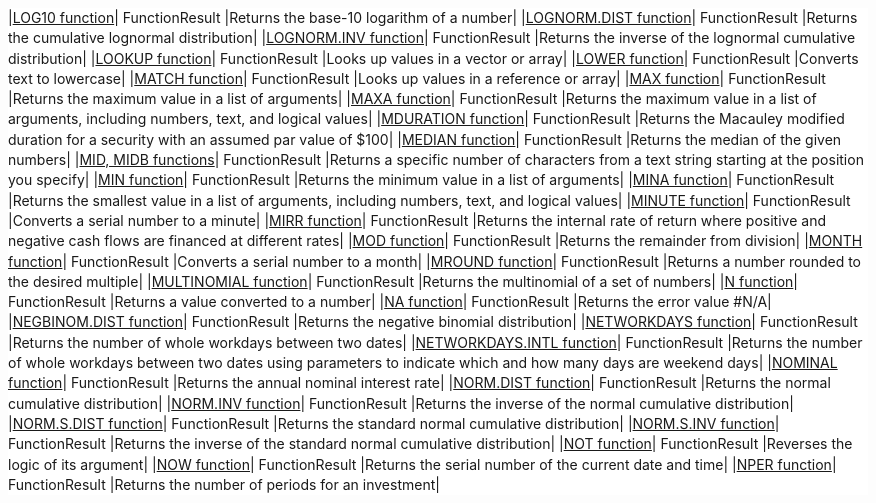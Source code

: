 |[LOG10 function](https://support.office.com/article/LOG10-function-c75b881b-49dd-44fb-b6f4-37e3486a0211)| FunctionResult |Returns the base-10 logarithm of a number|
|[LOGNORM.DIST function](https://support.office.com/article/LOGNORMDIST-function-eb60d00b-48a9-4217-be2b-6074aee6b070)| FunctionResult |Returns the cumulative lognormal distribution|
|[LOGNORM.INV function](https://support.office.com/article/LOGNORMINV-function-fe79751a-f1f2-4af8-a0a1-e151b2d4f600)| FunctionResult |Returns the inverse of the lognormal cumulative distribution|
|[LOOKUP function](https://support.office.com/article/LOOKUP-function-446d94af-663b-451d-8251-369d5e3864cb)| FunctionResult |Looks up values in a vector or array|
|[LOWER function](https://support.office.com/article/LOWER-function-3f21df02-a80c-44b2-afaf-81358f9fdeb4)| FunctionResult |Converts text to lowercase|
|[MATCH function](https://support.office.com/article/MATCH-function-e8dffd45-c762-47d6-bf89-533f4a37673a)| FunctionResult |Looks up values in a reference or array|
|[MAX function](https://support.office.com/article/MAX-function-e0012414-9ac8-4b34-9a47-73e662c08098)| FunctionResult |Returns the maximum value in a list of arguments|
|[MAXA function](https://support.office.com/article/MAXA-function-814bda1e-3840-4bff-9365-2f59ac2ee62d)| FunctionResult |Returns the maximum value in a list of arguments, including numbers, text, and logical values|
|[MDURATION function](https://support.office.com/article/MDURATION-function-b3786a69-4f20-469a-94ad-33e5b90a763c)| FunctionResult |Returns the Macauley modified duration for a security with an assumed par value of $100|
|[MEDIAN function](https://support.office.com/article/MEDIAN-function-d0916313-4753-414c-8537-ce85bdd967d2)| FunctionResult |Returns the median of the given numbers|
|[MID, MIDB functions](https://support.office.com/article/MID-MIDB-functions-d5f9e25c-d7d6-472e-b568-4ecb12433028)| FunctionResult |Returns a specific number of characters from a text string starting at the position you specify|
|[MIN function](https://support.office.com/article/MIN-function-61635d12-920f-4ce2-a70f-96f202dcc152)| FunctionResult |Returns the minimum value in a list of arguments|
|[MINA function](https://support.office.com/article/MINA-function-245a6f46-7ca5-4dc7-ab49-805341bc31d3)| FunctionResult |Returns the smallest value in a list of arguments, including numbers, text, and logical values|
|[MINUTE function](https://support.office.com/article/MINUTE-function-af728df0-05c4-4b07-9eed-a84801a60589)| FunctionResult |Converts a serial number to a minute|
|[MIRR function](https://support.office.com/article/MIRR-function-b020f038-7492-4fb4-93c1-35c345b53524)| FunctionResult |Returns the internal rate of return where positive and negative cash flows are financed at different rates|
|[MOD function](https://support.office.com/article/MOD-function-9b6cd169-b6ee-406a-a97b-edf2a9dc24f3)| FunctionResult |Returns the remainder from division|
|[MONTH function](https://support.office.com/article/MONTH-function-579a2881-199b-48b2-ab90-ddba0eba86e8)| FunctionResult |Converts a serial number to a month|
|[MROUND function](https://support.office.com/article/MROUND-function-c299c3b0-15a5-426d-aa4b-d2d5b3baf427)| FunctionResult |Returns a number rounded to the desired multiple|
|[MULTINOMIAL function](https://support.office.com/article/MULTINOMIAL-function-6fa6373c-6533-41a2-a45e-a56db1db1bf6)| FunctionResult |Returns the multinomial of a set of numbers|
|[N function](https://support.office.com/article/N-function-a624cad1-3635-4208-b54a-29733d1278c9)| FunctionResult |Returns a value converted to a number|
|[NA function](https://support.office.com/article/NA-function-5469c2d1-a90c-4fb5-9bbc-64bd9bb6b47c)| FunctionResult |Returns the error value #N/A|
|[NEGBINOM.DIST function](https://support.office.com/article/NEGBINOMDIST-function-c8239f89-c2d0-45bd-b6af-172e570f8599)| FunctionResult |Returns the negative binomial distribution|
|[NETWORKDAYS function](https://support.office.com/article/NETWORKDAYS-function-48e717bf-a7a3-495f-969e-5005e3eb18e7)| FunctionResult |Returns the number of whole workdays between two dates|
|[NETWORKDAYS.INTL function](https://support.office.com/article/NETWORKDAYSINTL-function-a9b26239-4f20-46a1-9ab8-4e925bfd5e28)| FunctionResult |Returns the number of whole workdays between two dates using parameters to indicate which and how many days are weekend days|
|[NOMINAL function](https://support.office.com/article/NOMINAL-function-7f1ae29b-6b92-435e-b950-ad8b190ddd2b)| FunctionResult |Returns the annual nominal interest rate|
|[NORM.DIST function](https://support.office.com/article/NORMDIST-function-edb1cc14-a21c-4e53-839d-8082074c9f8d)| FunctionResult |Returns the normal cumulative distribution|
|[NORM.INV function](https://support.office.com/article/NORMINV-function-54b30935-fee7-493c-bedb-2278a9db7e13)| FunctionResult |Returns the inverse of the normal cumulative distribution|
|[NORM.S.DIST function](https://support.office.com/article/NORMSDIST-function-1e787282-3832-4520-a9ae-bd2a8d99ba88)| FunctionResult |Returns the standard normal cumulative distribution|
|[NORM.S.INV function](https://support.office.com/article/NORMSINV-function-d6d556b4-ab7f-49cd-b526-5a20918452b1)| FunctionResult |Returns the inverse of the standard normal cumulative distribution|
|[NOT function](https://support.office.com/article/NOT-function-9cfc6011-a054-40c7-a140-cd4ba2d87d77)| FunctionResult |Reverses the logic of its argument|
|[NOW function](https://support.office.com/article/NOW-function-3337fd29-145a-4347-b2e6-20c904739c46)| FunctionResult |Returns the serial number of the current date and time|
|[NPER function](https://support.office.com/article/NPER-function-240535b5-6653-4d2d-bfcf-b6a38151d815)| FunctionResult |Returns the number of periods for an investment|